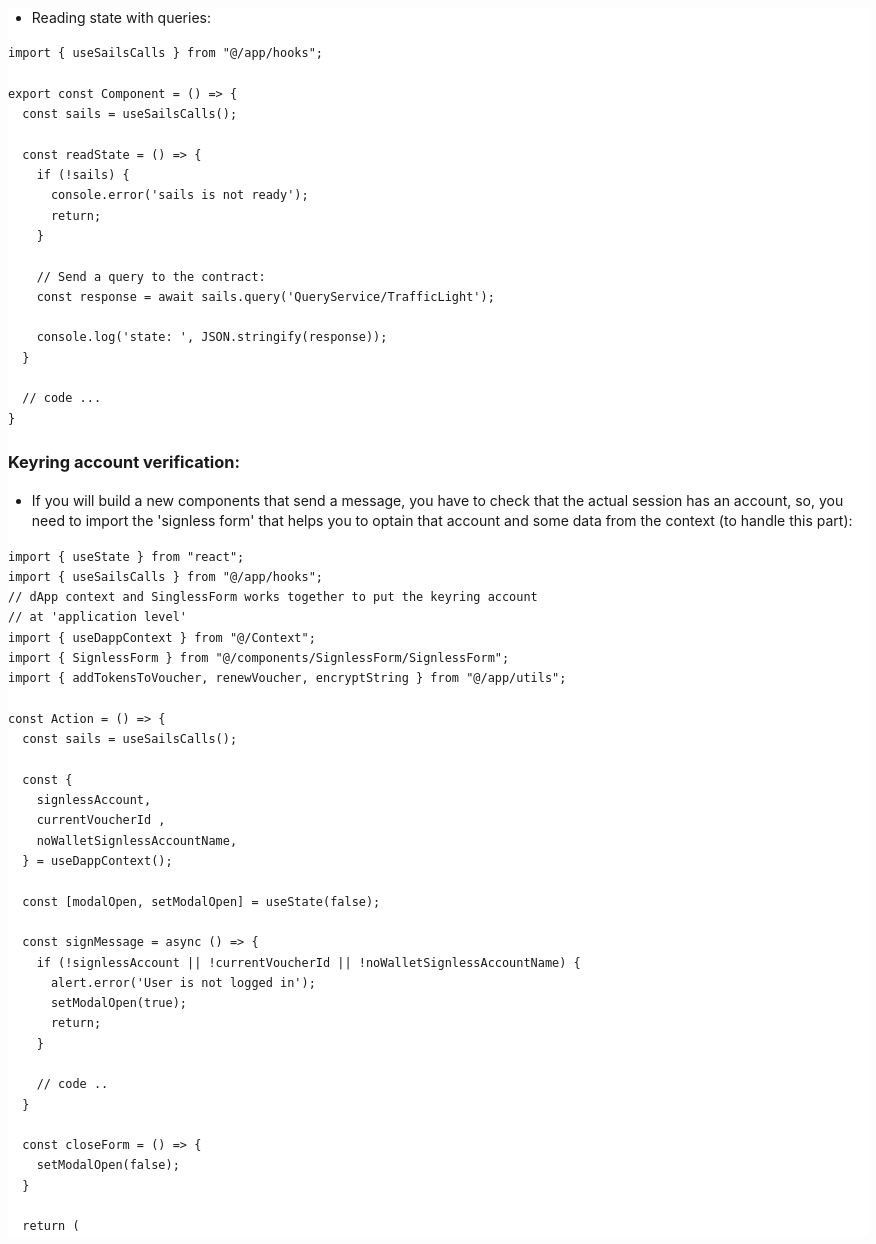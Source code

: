 
- Reading state with queries:

```tsx
import { useSailsCalls } from "@/app/hooks";

export const Component = () => {
  const sails = useSailsCalls();

  const readState = () => {
    if (!sails) {
      console.error('sails is not ready');
      return;
    }

    // Send a query to the contract:
    const response = await sails.query('QueryService/TrafficLight');

    console.log('state: ', JSON.stringify(response));
  }

  // code ...
}
```

### Keyring account verification:

- If you will build a new components that send a message, you have to check that the actual session has an account, so, you need to import the 'signless form' that helps you to optain that account and some data from the context (to handle this part):

```tsx
import { useState } from "react"; 
import { useSailsCalls } from "@/app/hooks";
// dApp context and SinglessForm works together to put the keyring account
// at 'application level'
import { useDappContext } from "@/Context";
import { SignlessForm } from "@/components/SignlessForm/SignlessForm";
import { addTokensToVoucher, renewVoucher, encryptString } from "@/app/utils";

const Action = () => {
  const sails = useSailsCalls();

  const { 
    signlessAccount, 
    currentVoucherId ,
    noWalletSignlessAccountName,
  } = useDappContext();

  const [modalOpen, setModalOpen] = useState(false); 

  const signMessage = async () => {
    if (!signlessAccount || !currentVoucherId || !noWalletSignlessAccountName) {
      alert.error('User is not logged in');
      setModalOpen(true);
      return;
    }

    // code ..
  }

  const closeForm = () => {
    setModalOpen(false);
  }

  return (
```